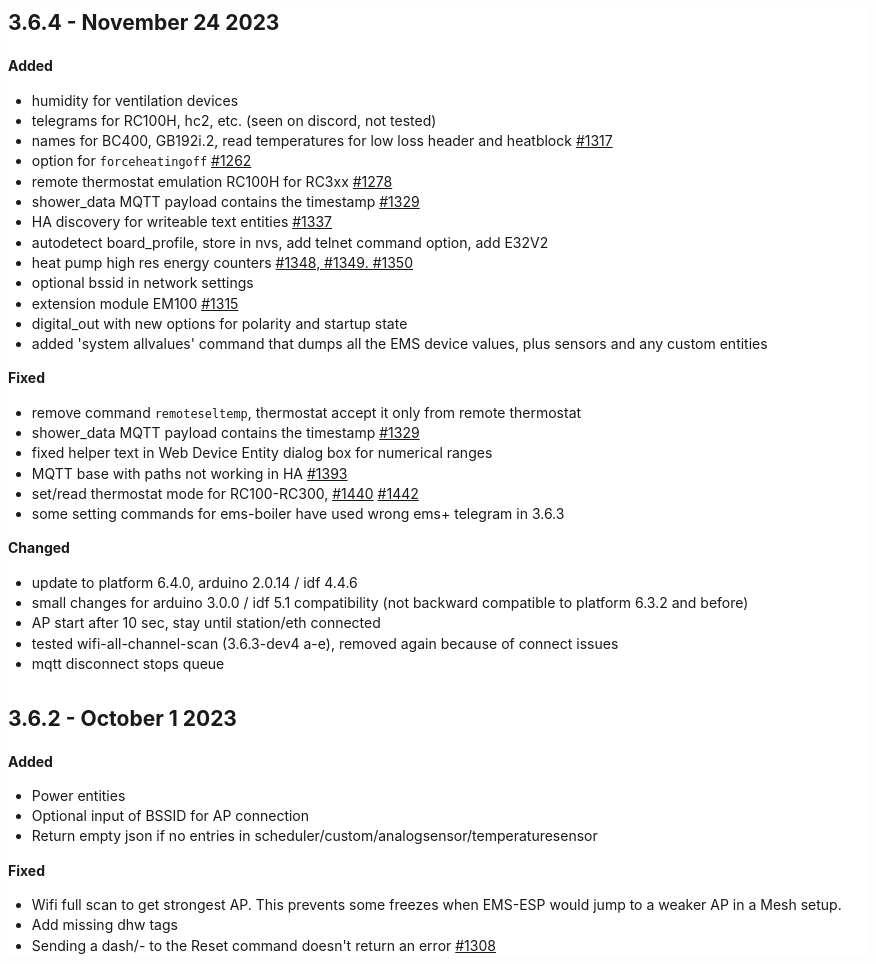 ## 3.6.4 - November 24 2023

**Added**

- humidity for ventilation devices
- telegrams for RC100H, hc2, etc. (seen on discord, not tested)
- names for BC400, GB192i.2, read temperatures for low loss header and heatblock [#1317](https://github.com/emsesp/EMS-ESP32/discussions/1317)
- option for `forceheatingoff` [#1262](https://github.com/emsesp/EMS-ESP32/issues/1262)
- remote thermostat emulation RC100H for RC3xx [#1278](https://github.com/emsesp/EMS-ESP32/discussions/1278)
- shower_data MQTT payload contains the timestamp [#1329](https://github.com/emsesp/EMS-ESP32/issues/1329)
- HA discovery for writeable text entities [#1337](https://github.com/emsesp/EMS-ESP32/pull/1377)
- autodetect board_profile, store in nvs, add telnet command option, add E32V2
- heat pump high res energy counters [#1348, #1349. #1350](https://github.com/emsesp/EMS-ESP32/issues/1348)
- optional bssid in network settings
- extension module EM100 [#1315](https://github.com/emsesp/EMS-ESP32/discussions/1315)
- digital_out with new options for polarity and startup state
- added 'system allvalues' command that dumps all the EMS device values, plus sensors and any custom entities

**Fixed**

- remove command `remoteseltemp`, thermostat accept it only from remote thermostat
- shower_data MQTT payload contains the timestamp [#1329](https://github.com/emsesp/EMS-ESP32/issues/1329)
- fixed helper text in Web Device Entity dialog box for numerical ranges
- MQTT base with paths not working in HA [#1393](https://github.com/emsesp/EMS-ESP32/issues/1393)
- set/read thermostat mode for RC100-RC300, [#1440](https://github.com/emsesp/EMS-ESP32/issues/1440) [#1442](https://github.com/emsesp/EMS-ESP32/issues/1442)
- some setting commands for ems-boiler have used wrong ems+ telegram in 3.6.3

**Changed**

- update to platform 6.4.0, arduino 2.0.14 / idf 4.4.6
- small changes for arduino 3.0.0 / idf 5.1 compatibility (not backward compatible to platform 6.3.2 and before)
- AP start after 10 sec, stay until station/eth connected
- tested wifi-all-channel-scan (3.6.3-dev4 a-e), removed again because of connect issues
- mqtt disconnect stops queue

## 3.6.2 - October 1 2023

**Added**

- Power entities
- Optional input of BSSID for AP connection
- Return empty json if no entries in scheduler/custom/analogsensor/temperaturesensor

**Fixed**

- Wifi full scan to get strongest AP. This prevents some freezes when EMS-ESP would jump to a weaker AP in a Mesh setup.
- Add missing dhw tags
- Sending a dash/- to the Reset command doesn't return an error [#1308](https://github.com/emsesp/EMS-ESP32/discussions/1308)
